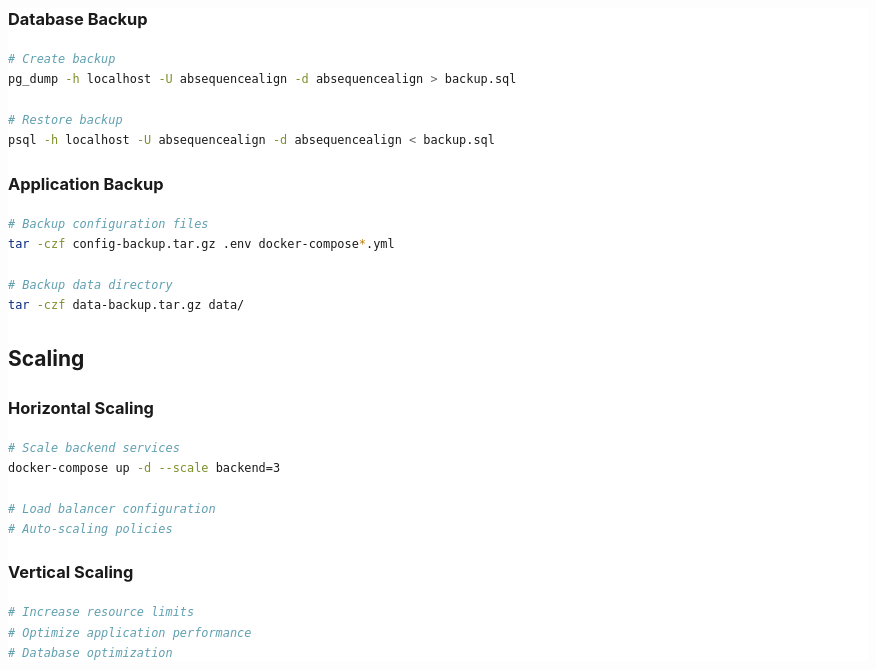 ### Database Backup
```bash
# Create backup
pg_dump -h localhost -U absequencealign -d absequencealign > backup.sql

# Restore backup
psql -h localhost -U absequencealign -d absequencealign < backup.sql
```

### Application Backup
```bash
# Backup configuration files
tar -czf config-backup.tar.gz .env docker-compose*.yml

# Backup data directory
tar -czf data-backup.tar.gz data/
```

## Scaling

### Horizontal Scaling
```bash
# Scale backend services
docker-compose up -d --scale backend=3

# Load balancer configuration
# Auto-scaling policies
```

### Vertical Scaling
```bash
# Increase resource limits
# Optimize application performance
# Database optimization
```
